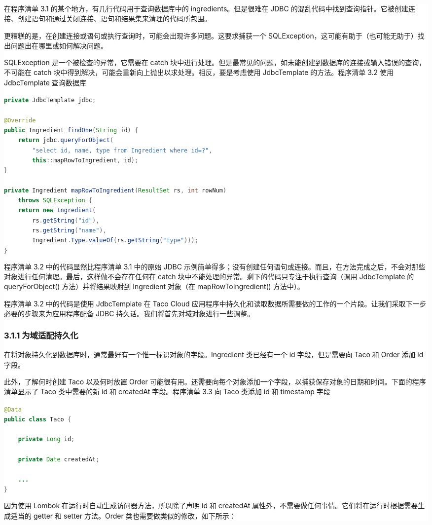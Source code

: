 在程序清单 3.1 的某个地方，有几行代码用于查询数据库中的 ingredients。但是很难在 JDBC 的混乱代码中找到查询指针。它被创建连接、创建语句和通过关闭连接、语句和结果集来清理的代码所包围。

更糟糕的是，在创建连接或语句或执行查询时，可能会出现许多问题。这要求捕获一个 SQLException，这可能有助于（也可能无助于）找出问题出在哪里或如何解决问题。

SQLException 是一个被检查的异常，它需要在 catch 块中进行处理。但是最常见的问题，如未能创建到数据库的连接或输入错误的查询，不可能在 catch 块中得到解决，可能会重新向上抛出以求处理。相反，要是考虑使用 JdbcTemplate 的方法。程序清单 3.2 使用 JdbcTemplate 查询数据库

```java
private JdbcTemplate jdbc;

@Override
public Ingredient findOne(String id) {
    return jdbc.queryForObject(
        "select id, name, type from Ingredient where id=?",
        this::mapRowToIngredient, id);
}

private Ingredient mapRowToIngredient(ResultSet rs, int rowNum)
    throws SQLException {
    return new Ingredient(
        rs.getString("id"),
        rs.getString("name"),
        Ingredient.Type.valueOf(rs.getString("type")));
}
```

程序清单 3.2 中的代码显然比程序清单 3.1 中的原始 JDBC 示例简单得多；没有创建任何语句或连接。而且，在方法完成之后，不会对那些对象进行任何清理。最后，这样做不会存在任何在 catch 块中不能处理的异常。剩下的代码只专注于执行查询（调用 JdbcTemplate 的 queryForObject() 方法）并将结果映射到 Ingredient 对象（在 mapRowToIngredient() 方法中）。

程序清单 3.2 中的代码是使用 JdbcTemplate 在 Taco Cloud 应用程序中持久化和读取数据所需要做的工作的一个片段。让我们采取下一步必要的步骤来为应用程序配备 JDBC 持久话。我们将首先对域对象进行一些调整。

### 3.1.1 为域适配持久化

在将对象持久化到数据库时，通常最好有一个惟一标识对象的字段。Ingredient 类已经有一个 id 字段，但是需要向 Taco 和 Order 添加 id 字段。

此外，了解何时创建 Taco 以及何时放置 Order 可能很有用。还需要向每个对象添加一个字段，以捕获保存对象的日期和时间。下面的程序清单显示了 Taco 类中需要的新 id 和 createdAt 字段。程序清单 3.3 向 Taco 类添加 id 和 timestamp 字段

```java
@Data
public class Taco {
    
    private Long id;
    
    private Date createdAt;
    
    ...
}
```

因为使用 Lombok 在运行时自动生成访问器方法，所以除了声明 id 和 createdAt 属性外，不需要做任何事情。它们将在运行时根据需要生成适当的 getter 和 setter 方法。Order 类也需要做类似的修改，如下所示：
